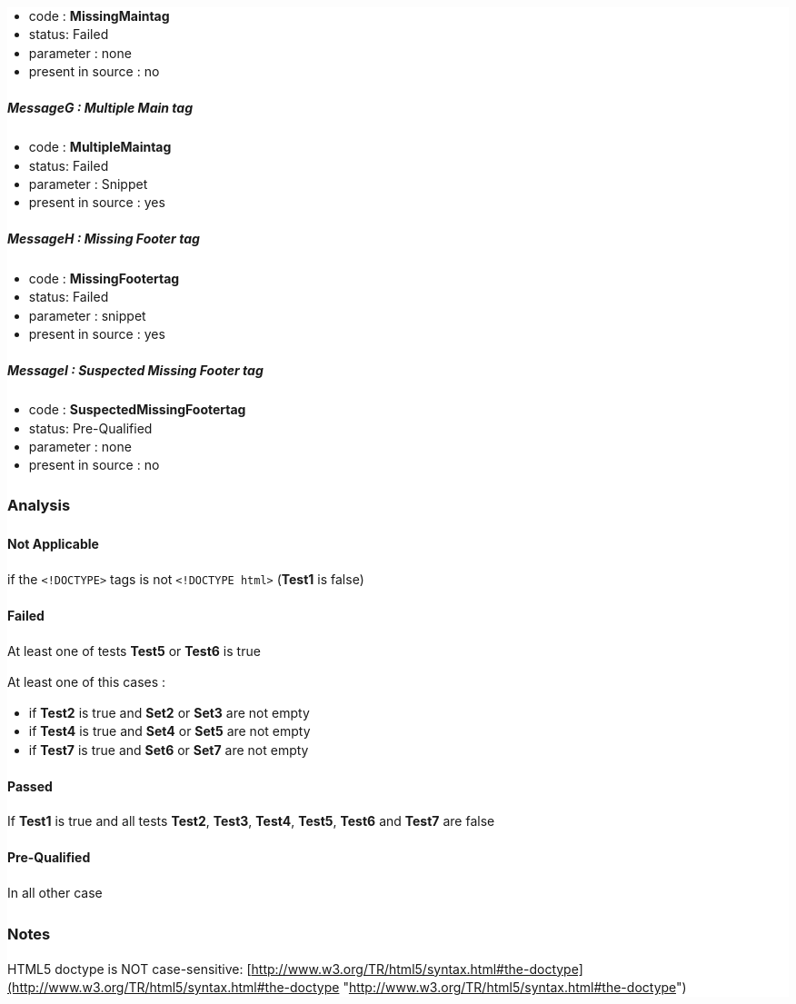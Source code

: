 -    code : **MissingMaintag** 
-    status: Failed
-    parameter : none
-    present in source : no

##### MessageG : Multiple Main tag

-    code : **MultipleMaintag** 
-    status: Failed
-    parameter : Snippet
-    present in source : yes

##### MessageH : Missing Footer tag

-    code : **MissingFootertag** 
-    status: Failed
-    parameter : snippet
-    present in source : yes

##### MessageI : Suspected Missing Footer tag

-    code : **SuspectedMissingFootertag** 
-    status: Pre-Qualified
-    parameter : none
-    present in source : no

### Analysis

#### Not Applicable

if the `<!DOCTYPE>` tags is not `<!DOCTYPE html>` (**Test1** is false)

#### Failed

At least one of tests **Test5** or **Test6** is true

At least one of this cases :
-    if **Test2** is true and **Set2** or **Set3** are not empty
-    if **Test4** is true and **Set4** or **Set5** are not empty
-    if **Test7** is true and **Set6** or **Set7** are not empty

#### Passed

If **Test1** is true and all tests **Test2**, **Test3**, **Test4**, **Test5**, **Test6** and **Test7**  are false

#### Pre-Qualified

In all other case

### Notes

HTML5 doctype is NOT case-sensitive:
[http://www.w3.org/TR/html5/syntax.html#the-doctype](http://www.w3.org/TR/html5/syntax.html#the-doctype "http://www.w3.org/TR/html5/syntax.html#the-doctype")
